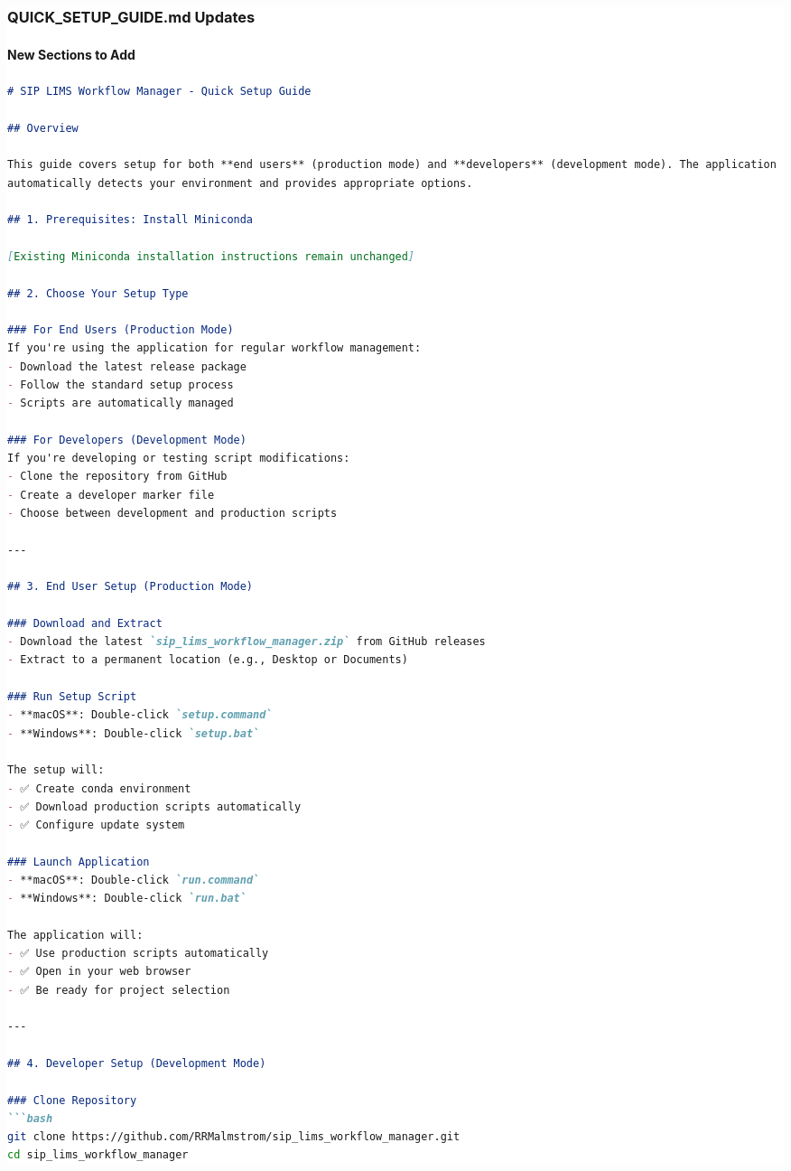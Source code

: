 ### QUICK_SETUP_GUIDE.md Updates

#### New Sections to Add
```markdown
# SIP LIMS Workflow Manager - Quick Setup Guide

## Overview

This guide covers setup for both **end users** (production mode) and **developers** (development mode). The application automatically detects your environment and provides appropriate options.

## 1. Prerequisites: Install Miniconda

[Existing Miniconda installation instructions remain unchanged]

## 2. Choose Your Setup Type

### For End Users (Production Mode)
If you're using the application for regular workflow management:
- Download the latest release package
- Follow the standard setup process
- Scripts are automatically managed

### For Developers (Development Mode)
If you're developing or testing script modifications:
- Clone the repository from GitHub
- Create a developer marker file
- Choose between development and production scripts

---

## 3. End User Setup (Production Mode)

### Download and Extract
- Download the latest `sip_lims_workflow_manager.zip` from GitHub releases
- Extract to a permanent location (e.g., Desktop or Documents)

### Run Setup Script
- **macOS**: Double-click `setup.command`
- **Windows**: Double-click `setup.bat`

The setup will:
- ✅ Create conda environment
- ✅ Download production scripts automatically
- ✅ Configure update system

### Launch Application
- **macOS**: Double-click `run.command`
- **Windows**: Double-click `run.bat`

The application will:
- ✅ Use production scripts automatically
- ✅ Open in your web browser
- ✅ Be ready for project selection

---

## 4. Developer Setup (Development Mode)

### Clone Repository
```bash
git clone https://github.com/RRMalmstrom/sip_lims_workflow_manager.git
cd sip_lims_workflow_manager
```